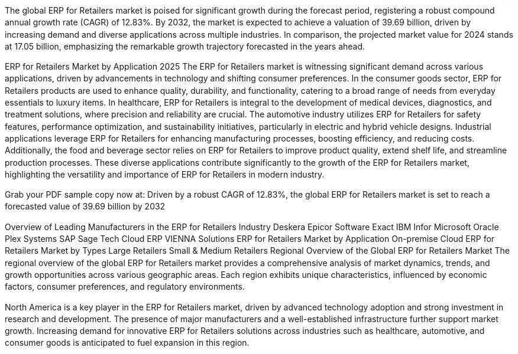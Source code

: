 The global ERP for Retailers market is poised for significant growth during the forecast period, registering a robust compound annual growth rate (CAGR) of 12.83%. By 2032, the market is expected to achieve a valuation of 39.69 billion, driven by increasing demand and diverse applications across multiple industries. In comparison, the projected market value for 2024 stands at 17.05 billion, emphasizing the remarkable growth trajectory forecasted in the years ahead. 

ERP for Retailers Market by Application 2025
The ERP for Retailers market is witnessing significant demand across various applications, driven by advancements in technology and shifting consumer preferences. In the consumer goods sector, ERP for Retailers products are used to enhance quality, durability, and functionality, catering to a broad range of needs from everyday essentials to luxury items. In healthcare, ERP for Retailers is integral to the development of medical devices, diagnostics, and treatment solutions, where precision and reliability are crucial. The automotive industry utilizes ERP for Retailers for safety features, performance optimization, and sustainability initiatives, particularly in electric and hybrid vehicle designs. Industrial applications leverage ERP for Retailers for enhancing manufacturing processes, boosting efficiency, and reducing costs. Additionally, the food and beverage sector relies on ERP for Retailers to improve product quality, extend shelf life, and streamline production processes. These diverse applications contribute significantly to the growth of the ERP for Retailers market, highlighting the versatility and importance of ERP for Retailers in modern industry.

Grab your PDF sample copy now at: Driven by a robust CAGR of 12.83%, the global ERP for Retailers market is set to reach a forecasted value of 39.69 billion by 2032

Overview of Leading Manufacturers in the ERP for Retailers Industry
Deskera
Epicor Software
Exact
IBM
Infor
Microsoft
Oracle
Plex Systems
SAP
Sage
Tech Cloud ERP
VIENNA Solutions
ERP for Retailers Market by Application
On-premise
Cloud
ERP for Retailers Market by Types
Large Retailers
Small & Medium Retailers
Regional Overview of the Global ERP for Retailers Market
The regional overview of the global ERP for Retailers market provides a comprehensive analysis of market dynamics, trends, and growth opportunities across various geographic areas. Each region exhibits unique characteristics, influenced by economic factors, consumer preferences, and regulatory environments.

North America is a key player in the ERP for Retailers market, driven by advanced technology adoption and strong investment in research and development. The presence of major manufacturers and a well-established infrastructure further support market growth. Increasing demand for innovative ERP for Retailers solutions across industries such as healthcare, automotive, and consumer goods is anticipated to fuel expansion in this region.

